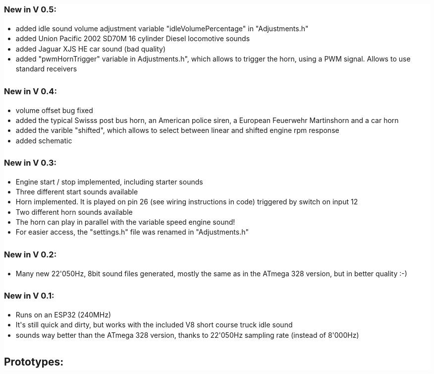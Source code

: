 ### New in V 0.5:
- added idle sound volume adjustment variable "idleVolumePercentage" in "Adjustments.h"
- added Union Pacific 2002 SD70M 16 cylinder Diesel locomotive sounds
- added Jaguar XJS HE car sound (bad quality)
- added "pwmHornTrigger" variable in Adjustments.h", which allows to trigger the horn, using a PWM signal. Allows to use standard receivers

### New in V 0.4:
- volume offset bug fixed
- added the typical Swisss post bus horn, an American police siren, a European Feuerwehr Martinshorn and a car horn
- added the varible "shifted", which allows to select between linear and shifted engine rpm response
- added schematic

### New in V 0.3:
- Engine start / stop implemented, including starter sounds
- Three different start sounds available
- Horn implemented. It is played on pin 26 (see wiring instructions in code) triggered by switch on input 12
- Two different horn sounds available
- The horn can play in parallel with the variable speed engine sound!
- For easier access, the "settings.h" file was renamed in "Adjustments.h"

### New in V 0.2:
- Many new 22'050Hz, 8bit sound files generated, mostly the same as in the ATmega 328 version, but in better quality :-)

### New in V 0.1:
- Runs on an ESP32 (240MHz)
- It's still quick and dirty, but works with the included V8 short course truck idle sound
- sounds way better than the ATmega 328 version, thanks to  22'050Hz sampling rate (instead of 8'000Hz)

## Prototypes:
